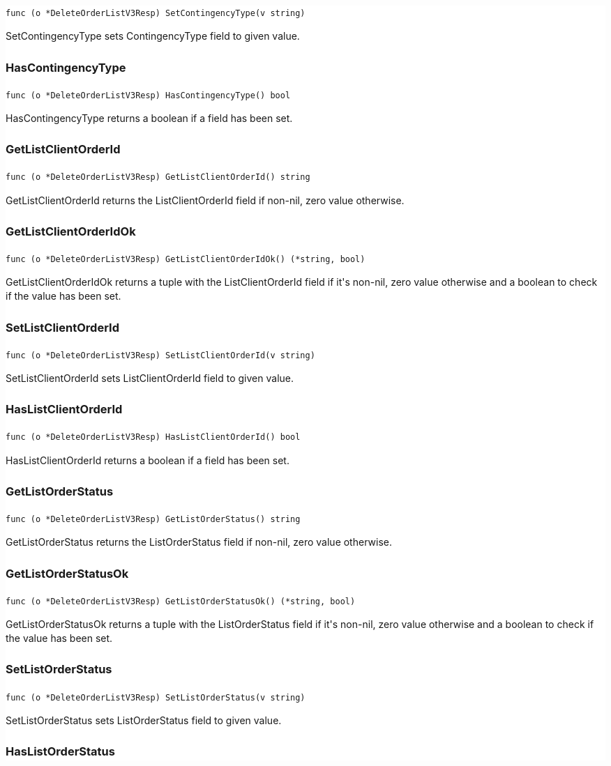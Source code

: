 `func (o *DeleteOrderListV3Resp) SetContingencyType(v string)`

SetContingencyType sets ContingencyType field to given value.

### HasContingencyType

`func (o *DeleteOrderListV3Resp) HasContingencyType() bool`

HasContingencyType returns a boolean if a field has been set.

### GetListClientOrderId

`func (o *DeleteOrderListV3Resp) GetListClientOrderId() string`

GetListClientOrderId returns the ListClientOrderId field if non-nil, zero value otherwise.

### GetListClientOrderIdOk

`func (o *DeleteOrderListV3Resp) GetListClientOrderIdOk() (*string, bool)`

GetListClientOrderIdOk returns a tuple with the ListClientOrderId field if it's non-nil, zero value otherwise
and a boolean to check if the value has been set.

### SetListClientOrderId

`func (o *DeleteOrderListV3Resp) SetListClientOrderId(v string)`

SetListClientOrderId sets ListClientOrderId field to given value.

### HasListClientOrderId

`func (o *DeleteOrderListV3Resp) HasListClientOrderId() bool`

HasListClientOrderId returns a boolean if a field has been set.

### GetListOrderStatus

`func (o *DeleteOrderListV3Resp) GetListOrderStatus() string`

GetListOrderStatus returns the ListOrderStatus field if non-nil, zero value otherwise.

### GetListOrderStatusOk

`func (o *DeleteOrderListV3Resp) GetListOrderStatusOk() (*string, bool)`

GetListOrderStatusOk returns a tuple with the ListOrderStatus field if it's non-nil, zero value otherwise
and a boolean to check if the value has been set.

### SetListOrderStatus

`func (o *DeleteOrderListV3Resp) SetListOrderStatus(v string)`

SetListOrderStatus sets ListOrderStatus field to given value.

### HasListOrderStatus
